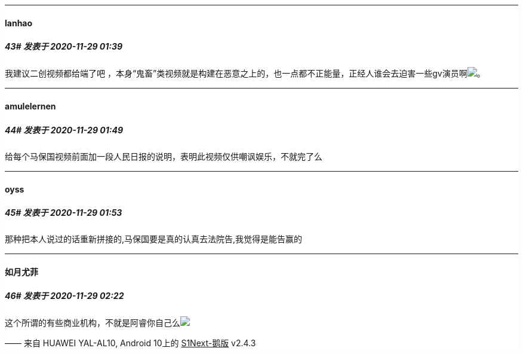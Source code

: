 





*****

####  lanhao  
##### 43#       发表于 2020-11-29 01:39




我建议二创视频都给端了吧 ，本身“鬼畜”类视频就是构建在恶意之上的，也一点都不正能量，正经人谁会去迫害一些gv演员啊<img src="https://static.saraba1st.com/image/smiley/face2017/067.png" referrerpolicy="no-referrer">。







*****

####  amulelernen  
##### 44#       发表于 2020-11-29 01:49




给每个马保国视频前面加一段人民日报的说明，表明此视频仅供嘲讽娱乐，不就完了么







*****

####  oyss  
##### 45#       发表于 2020-11-29 01:53




那种把本人说过的话重新拼接的,马保国要是真的认真去法院告,我觉得是能告赢的







*****

####  如月尤菲  
##### 46#       发表于 2020-11-29 02:22




这个所谓的有些商业机构，不就是阿睿你自己么<img src="https://static.saraba1st.com/image/smiley/face2017/037.png" referrerpolicy="no-referrer">

—— 来自 HUAWEI YAL-AL10, Android 10上的 [S1Next-鹅版](https://github.com/ykrank/S1-Next/releases) v2.4.3




